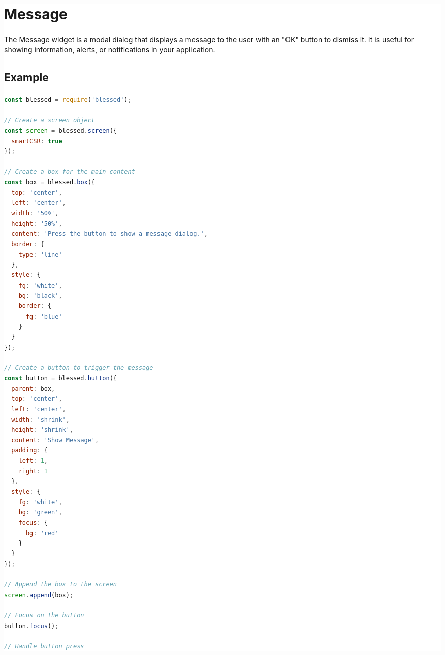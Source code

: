 # Message

The Message widget is a modal dialog that displays a message to the user with an "OK" button to dismiss it. It is useful for showing information, alerts, or notifications in your application.

## Example

```javascript
const blessed = require('blessed');

// Create a screen object
const screen = blessed.screen({
  smartCSR: true
});

// Create a box for the main content
const box = blessed.box({
  top: 'center',
  left: 'center',
  width: '50%',
  height: '50%',
  content: 'Press the button to show a message dialog.',
  border: {
    type: 'line'
  },
  style: {
    fg: 'white',
    bg: 'black',
    border: {
      fg: 'blue'
    }
  }
});

// Create a button to trigger the message
const button = blessed.button({
  parent: box,
  top: 'center',
  left: 'center',
  width: 'shrink',
  height: 'shrink',
  content: 'Show Message',
  padding: {
    left: 1,
    right: 1
  },
  style: {
    fg: 'white',
    bg: 'green',
    focus: {
      bg: 'red'
    }
  }
});

// Append the box to the screen
screen.append(box);

// Focus on the button
button.focus();

// Handle button press
```